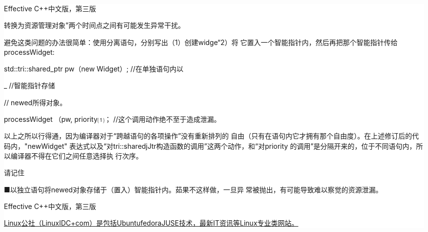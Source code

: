 Effective C++中文版，第三版

转换为资源管理对象”两个时间点之间有可能发生异常干扰。

避免这类问题的办法很简单：使用分离语句，分别写出（1）创建widge“2）将 它置入一个智能指针内，然后再把那个智能指针传给processWidget:

std::tri::shared_ptr<Widget> pw（new Widget）;    //在单独语句内以

_    //智能指针存储

// newed所得对象。

processWidget （pw, priority⑴；    //这个调用动作绝不至于造成泄漏。

以上之所以行得通，因为编译器对于“跨越语句的各项操作”没有重新排列的 自由（只有在语句内它才拥有那个自由度）。在上述修订后的代码内，"newWidget" 表达式以及“对tri::sharedjJtr构造函数的调用”这两个动作，和“对priority 的调用”是分隔开来的，位于不同语句内，所以编译器不得在它们之间任意选择执 行次序。

请记住

■以独立语句将newed对象存储于（置入）智能指针内。茹果不这样做，一旦异 常被抛出，有可能导致难以察觉的资源泄漏。

Effective C++中文版，第三版

[Linux](http://www.linuxidc.com)[公社（LinuxIDC+com）是包括UbuntufedoraJUSE技术，最新IT资讯等Linux专业类网站。](http://www.linuxidc.com)
